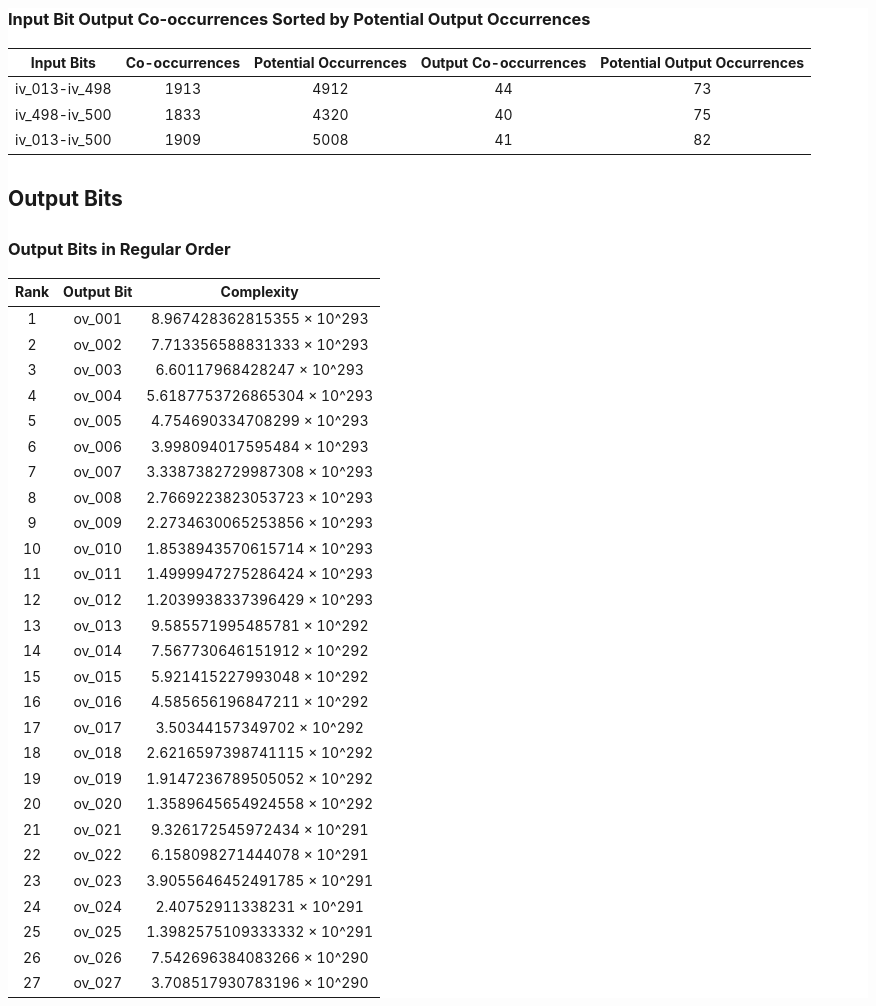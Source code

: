 ### Input Bit Output Co-occurrences Sorted by Potential Output Occurrences

| Input Bits | Co-occurrences | Potential Occurrences | Output Co-occurrences | Potential Output Occurrences |
|:----------:|:--------------:|:---------------------:|:---------------------:|:----------------------------:|
| iv_013-iv_498 | 1913 | 4912 | 44 | 73 |
| iv_498-iv_500 | 1833 | 4320 | 40 | 75 |
| iv_013-iv_500 | 1909 | 5008 | 41 | 82 |

## Output Bits

### Output Bits in Regular Order

| Rank | Output Bit | Complexity |
|:----:|:----------:|:----------:|
| 1 | ov_001 | 8.967428362815355 × 10^293 |
| 2 | ov_002 | 7.713356588831333 × 10^293 |
| 3 | ov_003 | 6.60117968428247 × 10^293 |
| 4 | ov_004 | 5.6187753726865304 × 10^293 |
| 5 | ov_005 | 4.754690334708299 × 10^293 |
| 6 | ov_006 | 3.998094017595484 × 10^293 |
| 7 | ov_007 | 3.3387382729987308 × 10^293 |
| 8 | ov_008 | 2.7669223823053723 × 10^293 |
| 9 | ov_009 | 2.2734630065253856 × 10^293 |
| 10 | ov_010 | 1.8538943570615714 × 10^293 |
| 11 | ov_011 | 1.4999947275286424 × 10^293 |
| 12 | ov_012 | 1.2039938337396429 × 10^293 |
| 13 | ov_013 | 9.585571995485781 × 10^292 |
| 14 | ov_014 | 7.567730646151912 × 10^292 |
| 15 | ov_015 | 5.921415227993048 × 10^292 |
| 16 | ov_016 | 4.585656196847211 × 10^292 |
| 17 | ov_017 | 3.50344157349702 × 10^292 |
| 18 | ov_018 | 2.6216597398741115 × 10^292 |
| 19 | ov_019 | 1.9147236789505052 × 10^292 |
| 20 | ov_020 | 1.3589645654924558 × 10^292 |
| 21 | ov_021 | 9.326172545972434 × 10^291 |
| 22 | ov_022 | 6.158098271444078 × 10^291 |
| 23 | ov_023 | 3.9055646452491785 × 10^291 |
| 24 | ov_024 | 2.40752911338231 × 10^291 |
| 25 | ov_025 | 1.3982575109333332 × 10^291 |
| 26 | ov_026 | 7.542696384083266 × 10^290 |
| 27 | ov_027 | 3.708517930783196 × 10^290 |